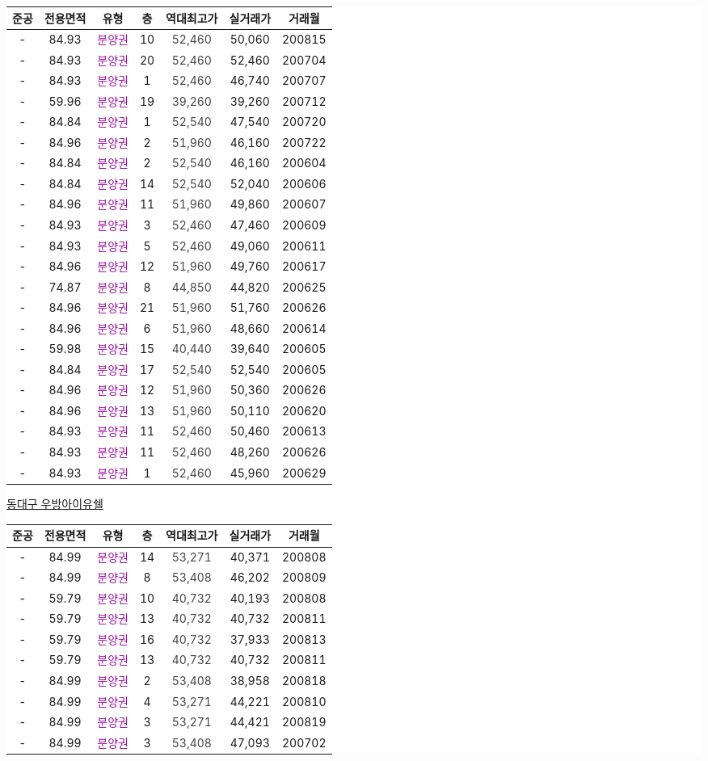 |준공|전용면적|유형|층|역대최고가|실거래가|거래월|
|:---:|:---:|:---:|:---:|:---:|:---:|:---:|
|-|84.93|<span style="color:#9C11A5">분양권</span>|10|<span style="color:#444444">52,460</span>|50,060|200815|
|-|84.93|<span style="color:#9C11A5">분양권</span>|20|<span style="color:#444444">52,460</span>|52,460|200704|
|-|84.93|<span style="color:#9C11A5">분양권</span>|1|<span style="color:#444444">52,460</span>|46,740|200707|
|-|59.96|<span style="color:#9C11A5">분양권</span>|19|<span style="color:#444444">39,260</span>|39,260|200712|
|-|84.84|<span style="color:#9C11A5">분양권</span>|1|<span style="color:#444444">52,540</span>|47,540|200720|
|-|84.96|<span style="color:#9C11A5">분양권</span>|2|<span style="color:#444444">51,960</span>|46,160|200722|
|-|84.84|<span style="color:#9C11A5">분양권</span>|2|<span style="color:#444444">52,540</span>|46,160|200604|
|-|84.84|<span style="color:#9C11A5">분양권</span>|14|<span style="color:#444444">52,540</span>|52,040|200606|
|-|84.96|<span style="color:#9C11A5">분양권</span>|11|<span style="color:#444444">51,960</span>|49,860|200607|
|-|84.93|<span style="color:#9C11A5">분양권</span>|3|<span style="color:#444444">52,460</span>|47,460|200609|
|-|84.93|<span style="color:#9C11A5">분양권</span>|5|<span style="color:#444444">52,460</span>|49,060|200611|
|-|84.96|<span style="color:#9C11A5">분양권</span>|12|<span style="color:#444444">51,960</span>|49,760|200617|
|-|74.87|<span style="color:#9C11A5">분양권</span>|8|<span style="color:#444444">44,850</span>|44,820|200625|
|-|84.96|<span style="color:#9C11A5">분양권</span>|21|<span style="color:#444444">51,960</span>|51,760|200626|
|-|84.96|<span style="color:#9C11A5">분양권</span>|6|<span style="color:#444444">51,960</span>|48,660|200614|
|-|59.98|<span style="color:#9C11A5">분양권</span>|15|<span style="color:#444444">40,440</span>|39,640|200605|
|-|84.84|<span style="color:#9C11A5">분양권</span>|17|<span style="color:#444444">52,540</span>|52,540|200605|
|-|84.96|<span style="color:#9C11A5">분양권</span>|12|<span style="color:#444444">51,960</span>|50,360|200626|
|-|84.96|<span style="color:#9C11A5">분양권</span>|13|<span style="color:#444444">51,960</span>|50,110|200620|
|-|84.93|<span style="color:#9C11A5">분양권</span>|11|<span style="color:#444444">52,460</span>|50,460|200613|
|-|84.93|<span style="color:#9C11A5">분양권</span>|11|<span style="color:#444444">52,460</span>|48,260|200626|
|-|84.93|<span style="color:#9C11A5">분양권</span>|1|<span style="color:#444444">52,460</span>|45,960|200629|

[동대구 우방아이유쉘](https://search.naver.com/search.naver?query=%EB%8C%80%EA%B5%AC%EA%B4%91%EC%97%AD%EC%8B%9C+%EB%8F%99%EA%B5%AC+%EC%8B%A0%EC%95%94%EB%8F%99+%EB%8F%99%EB%8C%80%EA%B5%AC+%EC%9A%B0%EB%B0%A9%EC%95%84%EC%9D%B4%EC%9C%A0%EC%89%98)

|준공|전용면적|유형|층|역대최고가|실거래가|거래월|
|:---:|:---:|:---:|:---:|:---:|:---:|:---:|
|-|84.99|<span style="color:#9C11A5">분양권</span>|14|<span style="color:#444444">53,271</span>|40,371|200808|
|-|84.99|<span style="color:#9C11A5">분양권</span>|8|<span style="color:#444444">53,408</span>|46,202|200809|
|-|59.79|<span style="color:#9C11A5">분양권</span>|10|<span style="color:#444444">40,732</span>|40,193|200808|
|-|59.79|<span style="color:#9C11A5">분양권</span>|13|<span style="color:#444444">40,732</span>|40,732|200811|
|-|59.79|<span style="color:#9C11A5">분양권</span>|16|<span style="color:#444444">40,732</span>|37,933|200813|
|-|59.79|<span style="color:#9C11A5">분양권</span>|13|<span style="color:#444444">40,732</span>|40,732|200811|
|-|84.99|<span style="color:#9C11A5">분양권</span>|2|<span style="color:#444444">53,408</span>|38,958|200818|
|-|84.99|<span style="color:#9C11A5">분양권</span>|4|<span style="color:#444444">53,271</span>|44,221|200810|
|-|84.99|<span style="color:#9C11A5">분양권</span>|3|<span style="color:#444444">53,271</span>|44,421|200819|
|-|84.99|<span style="color:#9C11A5">분양권</span>|3|<span style="color:#444444">53,408</span>|47,093|200702|
